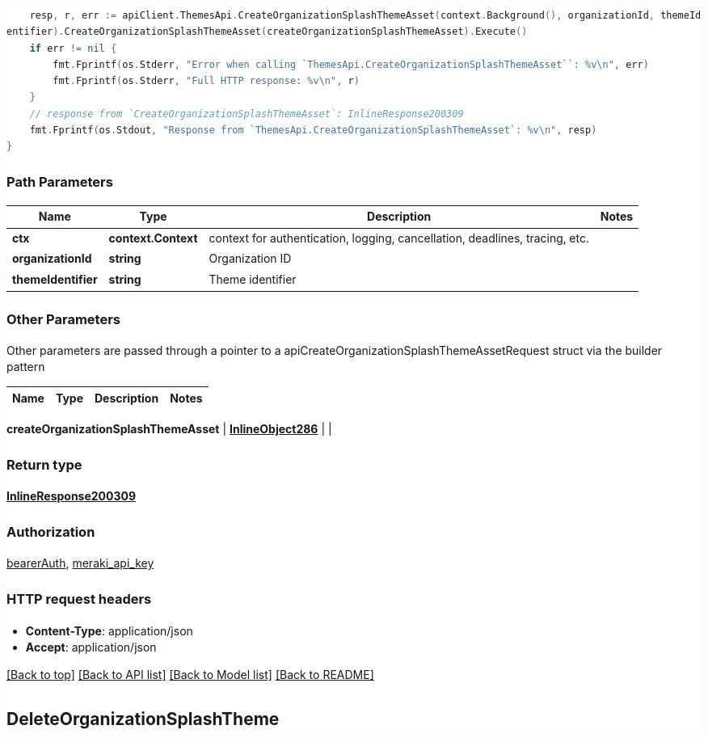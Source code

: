 ```go
    resp, r, err := apiClient.ThemesApi.CreateOrganizationSplashThemeAsset(context.Background(), organizationId, themeIdentifier).CreateOrganizationSplashThemeAsset(createOrganizationSplashThemeAsset).Execute()
    if err != nil {
        fmt.Fprintf(os.Stderr, "Error when calling `ThemesApi.CreateOrganizationSplashThemeAsset``: %v\n", err)
        fmt.Fprintf(os.Stderr, "Full HTTP response: %v\n", r)
    }
    // response from `CreateOrganizationSplashThemeAsset`: InlineResponse200309
    fmt.Fprintf(os.Stdout, "Response from `ThemesApi.CreateOrganizationSplashThemeAsset`: %v\n", resp)
}
```

### Path Parameters


Name | Type | Description  | Notes
------------- | ------------- | ------------- | -------------
**ctx** | **context.Context** | context for authentication, logging, cancellation, deadlines, tracing, etc.
**organizationId** | **string** | Organization ID | 
**themeIdentifier** | **string** | Theme identifier | 

### Other Parameters

Other parameters are passed through a pointer to a apiCreateOrganizationSplashThemeAssetRequest struct via the builder pattern


Name | Type | Description  | Notes
------------- | ------------- | ------------- | -------------


 **createOrganizationSplashThemeAsset** | [**InlineObject286**](InlineObject286.md) |  | 

### Return type

[**InlineResponse200309**](InlineResponse200309.md)

### Authorization

[bearerAuth](../README.md#bearerAuth), [meraki_api_key](../README.md#meraki_api_key)

### HTTP request headers

- **Content-Type**: application/json
- **Accept**: application/json

[[Back to top]](#) [[Back to API list]](../README.md#documentation-for-api-endpoints)
[[Back to Model list]](../README.md#documentation-for-models)
[[Back to README]](../README.md)


## DeleteOrganizationSplashTheme
